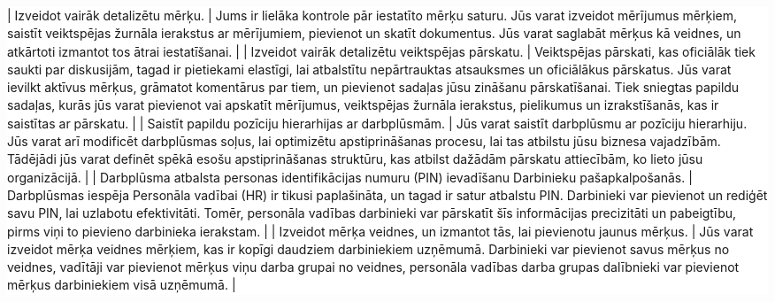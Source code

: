 | Izveidot vairāk detalizētu mērķu.                                                                    | Jums ir lielāka kontrole pār iestatīto mērķu saturu. Jūs varat izveidot mērījumus mērķiem, saistīt veiktspējas žurnāla ierakstus ar mērījumiem, pievienot un skatīt dokumentus. Jūs varat saglabāt mērķus kā veidnes, un atkārtoti izmantot tos ātrai iestatīšanai.                                                                                                                                                                                                                                                                                                                                                                                                                                                                                                                                                                                                                                                                                                      |
| Izveidot vairāk detalizētu veiktspējas pārskatu.                                                      | Veiktspējas pārskati, kas oficiālāk tiek saukti par diskusijām, tagad ir pietiekami elastīgi, lai atbalstītu nepārtrauktas atsauksmes un oficiālākus pārskatus. Jūs varat ievilkt aktīvus mērķus, grāmatot komentārus par tiem, un pievienot sadaļas jūsu zināšanu pārskatīšanai. Tiek sniegtas papildu sadaļas, kurās jūs varat pievienot vai apskatīt mērījumus, veiktspējas žurnāla ierakstus, pielikumus un izrakstīšanās, kas ir saistītas ar pārskatu.                                                                                                                                                                                                                                                                                                                                                                                                                                                                                                                                      |
| Saistīt papildu pozīciju hierarhijas ar darbplūsmām.                                      | Jūs varat saistīt darbplūsmu ar pozīciju hierarhiju. Jūs varat arī modificēt darbplūsmas soļus, lai optimizētu apstiprināšanas procesu, lai tas atbilstu jūsu biznesa vajadzībām. Tādējādi jūs varat definēt spēkā esošu apstiprināšanas struktūru, kas atbilst dažādām pārskatu attiecībām, ko lieto jūsu organizācijā.                                                                                                                                                                                                                                                                                                                                                                                                                                                                                                                                                                                                                                                        |
| Darbplūsma atbalsta personas identifikācijas numuru (PIN) ievadīšanu Darbinieku pašapkalpošanās. | Darbplūsmas iespēja Personāla vadībai (HR) ir tikusi paplašināta, un tagad ir satur atbalstu PIN. Darbinieki var pievienot un rediģēt savu PIN, lai uzlabotu efektivitāti. Tomēr, personāla vadības darbinieki var pārskatīt šīs informācijas precizitāti un pabeigtību, pirms viņi to pievieno darbinieka ierakstam.                                                                                                                                                                                                                                                                                                                                                                                                                                                                                                                                                                                                                                                                                |
| Izveidot mērķa veidnes, un izmantot tās, lai pievienotu jaunus mērķus.                                          | Jūs varat izveidot mērķa veidnes mērķiem, kas ir kopīgi daudziem darbiniekiem uzņēmumā. Darbinieki var pievienot savus mērķus no veidnes, vadītāji var pievienot mērķus viņu darba grupai no veidnes, personāla vadības darba grupas dalībnieki var pievienot mērķus darbiniekiem visā uzņēmumā.                                                                                                                                                                                                                                                                                                                                                                                                                                                                                                                                                                                                                                                                                                 |